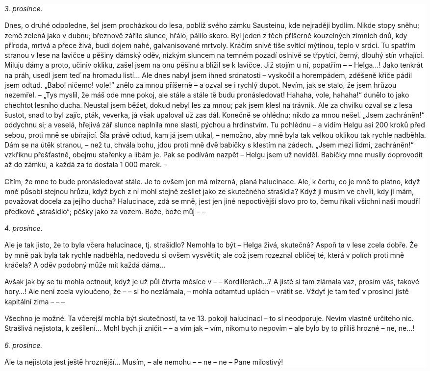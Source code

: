   

_3\. prosince._

  

Dnes, o druhé odpoledne, šel jsem procházkou do lesa, poblíž svého zámku Sausteinu, kde nejraději bydlím. Nikde stopy sněhu; země zelená jako v dubnu; březnově zářilo slunce, hřálo, pálilo skoro. Byl jeden z těch příšerně kouzelných zimních dnů, kdy příroda, mrtvá a přece živá, budí dojem nahé, galvanisované mrtvoly. Kráčím snivě tiše svítící mýtinou, teplo v srdci. Tu spatřím stranou v lese na lavičce u pěšiny dámský oděv, nízkým sluncem na temném pozadí oslnivě se třpytící, černý, dlouhý stín vrhající. Miluju dámy a proto, učiniv okliku, zašel jsem na onu pěšinu a blížil se k lavičce. Již stojím u ní, popatřím – – Helga…! Jako tenkrát na práh, usedl jsem teď na hromadu listí… Ale dnes nabyl jsem ihned srdnatosti – vyskočil a horempádem, zděšeně křiče pádil jsem odtud. „Babo! ničemo! vole!“ znělo za mnou příšerně – a ozval se i rychlý dupot. Nevím, jak se stalo, že jsem hrůzou nezemřel. – „Tys myslil, že máš ode mne pokoj, ale stále a stále tě budu pronásledovat! Hahaha, vole, hahaha!“ dunělo to jako chechtot lesního ducha. Neustal jsem běžet, dokud nebyl les za mnou; pak jsem klesl na trávník. Ale za chvilku ozval se z lesa šustot, snad to byl zajíc, pták, veverka, já však upaloval už zas dál. Konečně se ohlédnu; nikdo za mnou nešel. „Jsem zachráněn!“ oddychnu si; a veselá, hřejivá zář slunce naplnila mne slastí, pýchou a hrdinstvím. Tu pohlédnu – a vidím Helgu asi 200 kroků před sebou, proti mně se ubírající. Šla právě odtud, kam já jsem utíkal, – nemožno, aby mně byla tak velkou oklikou tak rychle nadběhla. Dám se na útěk stranou, – než tu, chvála bohu, jdou proti mně dvě babičky s klestím na zádech. „Jsem mezi lidmi, zachráněn!“ vzkřiknu přešťastně, obejmu stařenky a líbám je. Pak se podívám nazpět – Helgu jsem už neviděl. Babičky mne musily doprovodit až do zámku, a každá za to dostala 1 000 marek. –

Cítím, že mne to bude pronásledovat stále. Je to ovšem jen má mizerná, planá halucinace. Ale, k čertu, co je mně to platno, když mně působí stejnou hrůzu, když bych z ní mohl stejně zešílet jako ze skutečného strašidla? Když ji musím ve chvíli, kdy ji mám, považovat docela za jejího ducha? Halucinace, zdá se mně, jest jen jiné nepoctivější slovo pro to, čemu říkali všichni naši moudří předkové „strašidlo“; pěšky jako za vozem. Bože, bože můj – –

  

_4\. prosince._

  

Ale je tak jisto, že to byla včera halucinace, tj. strašidlo? Nemohla to být – Helga živá, skutečná? Aspoň ta v lese zcela dobře. Že by mně pak byla tak rychle nadběhla, nedovedu si ovšem vysvětlit; ale což jsem rozeznal obličej té, která v polích proti mně kráčela? A oděv podobný může mít každá dáma…

Avšak jak by se tu mohla octnout, když je už půl čtvrta měsíce v – – Kordillerách…? A jistě si tam zlámala vaz, prosím vás, takové hory…! Ale není zcela vyloučeno, že – – si ho nezlámala, – mohla odtamtud uplách – vrátit se. Vždyť je tam teď v prosinci jistě kapitální zima – – –

Všechno je možné. Ta včerejší mohla být skutečností, ta ve 13. pokoji halucinací – to si neodporuje. Nevím vlastně určitého nic. Strašlivá nejistota, k zešílení… Mohl bych ji zničit – – a vím jak – vím, nikomu to nepovím – ale bylo by to příliš hrozné – ne, ne…!

  

_6\. prosince._

  

Ale ta nejistota jest ještě hroznější… Musím, – ale nemohu – – ne – ne – Pane milostivý!

  
